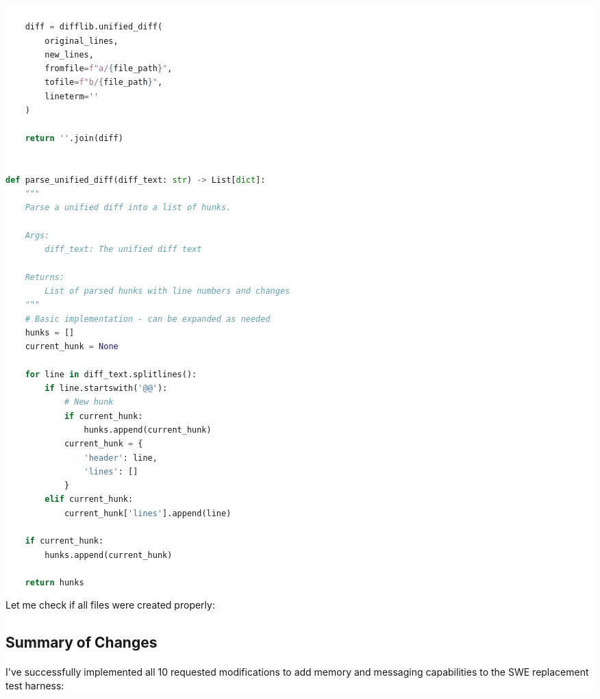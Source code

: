 ```python
    
    diff = difflib.unified_diff(
        original_lines,
        new_lines,
        fromfile=f"a/{file_path}",
        tofile=f"b/{file_path}",
        lineterm=''
    )
    
    return ''.join(diff)


def parse_unified_diff(diff_text: str) -> List[dict]:
    """
    Parse a unified diff into a list of hunks.
    
    Args:
        diff_text: The unified diff text
        
    Returns:
        List of parsed hunks with line numbers and changes
    """
    # Basic implementation - can be expanded as needed
    hunks = []
    current_hunk = None
    
    for line in diff_text.splitlines():
        if line.startswith('@@'):
            # New hunk
            if current_hunk:
                hunks.append(current_hunk)
            current_hunk = {
                'header': line,
                'lines': []
            }
        elif current_hunk:
            current_hunk['lines'].append(line)
            
    if current_hunk:
        hunks.append(current_hunk)
        
    return hunks
```

Let me check if all files were created properly:

## Summary of Changes

I've successfully implemented all 10 requested modifications to add memory and messaging capabilities to the SWE replacement test harness:
